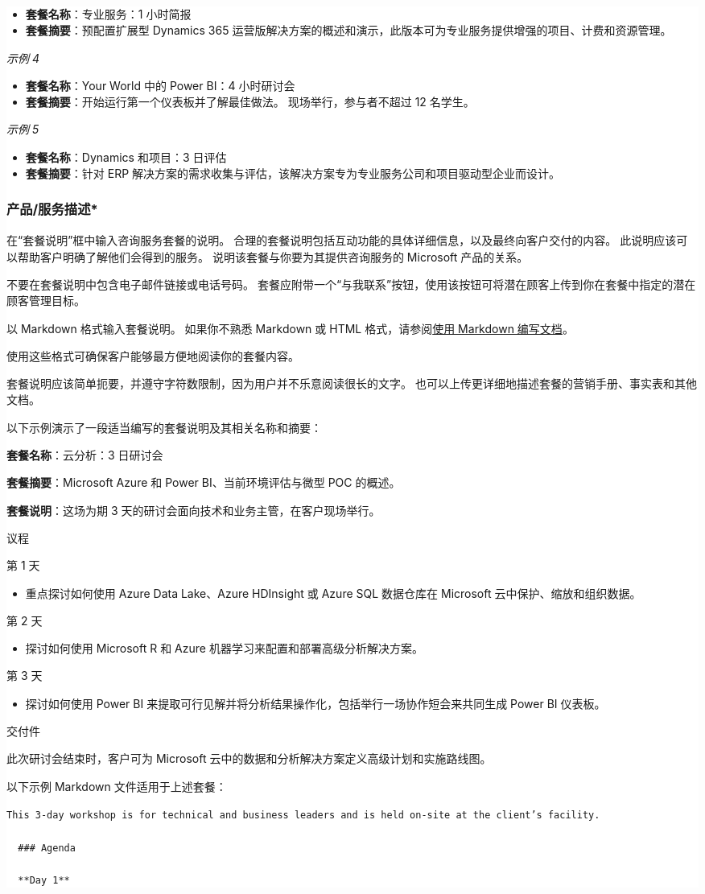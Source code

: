 -   **套餐名称**：专业服务：1 小时简报
-   **套餐摘要**：预配置扩展型 Dynamics 365 运营版解决方案的概述和演示，此版本可为专业服务提供增强的项目、计费和资源管理。

*示例 4*

-   **套餐名称**：Your World 中的 Power BI：4 小时研讨会
-   **套餐摘要**：开始运行第一个仪表板并了解最佳做法。 现场举行，参与者不超过 12 名学生。

*示例 5*

-   **套餐名称**：Dynamics 和项目：3 日评估
-   **套餐摘要**：针对 ERP 解决方案的需求收集与评估，该解决方案专为专业服务公司和项目驱动型企业而设计。


### <a name="offer-description"></a>产品/服务描述\*

在“套餐说明”框中输入咨询服务套餐的说明。  合理的套餐说明包括互动功能的具体详细信息，以及最终向客户交付的内容。 此说明应该可以帮助客户明确了解他们会得到的服务。 说明该套餐与你要为其提供咨询服务的 Microsoft 产品的关系。

不要在套餐说明中包含电子邮件链接或电话号码。 套餐应附带一个“与我联系”按钮，使用该按钮可将潜在顾客上传到你在套餐中指定的潜在顾客管理目标。 

以 Markdown 格式输入套餐说明。 如果你不熟悉 Markdown 或 HTML 格式，请参阅[使用 Markdown 编写文档](https://docs.microsoft.com/contribute/how-to-write-use-markdown)。

使用这些格式可确保客户能够最方便地阅读你的套餐内容。

套餐说明应该简单扼要，并遵守字符数限制，因为用户并不乐意阅读很长的文字。 也可以上传更详细地描述套餐的营销手册、事实表和其他文档。

以下示例演示了一段适当编写的套餐说明及其相关名称和摘要：

**套餐名称**：云分析：3 日研讨会

**套餐摘要**：Microsoft Azure 和 Power BI、当前环境评估与微型 POC 的概述。

**套餐说明**：这场为期 3 天的研讨会面向技术和业务主管，在客户现场举行。

议程

第 1 天

-   重点探讨如何使用 Azure Data Lake、Azure HDInsight 或 Azure SQL 数据仓库在 Microsoft 云中保护、缩放和组织数据。

第 2 天

-   探讨如何使用 Microsoft R 和 Azure 机器学习来配置和部署高级分析解决方案。

第 3 天

-   探讨如何使用 Power BI 来提取可行见解并将分析结果操作化，包括举行一场协作短会来共同生成 Power BI 仪表板。

交付件

此次研讨会结束时，客户可为 Microsoft 云中的数据和分析解决方案定义高级计划和实施路线图。

以下示例 Markdown 文件适用于上述套餐：

    This 3-day workshop is for technical and business leaders and is held on-site at the client’s facility.

      ### Agenda

      **Day 1**
